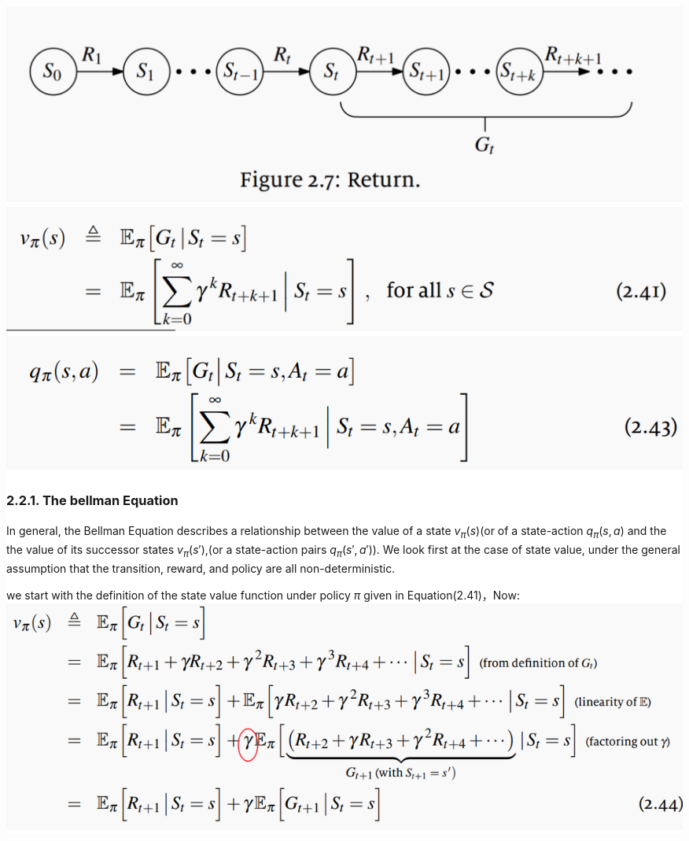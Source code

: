 ![](picture/2022-02-07-21-39-21.png)
![](picture/2022-02-07-21-58-02.png)
![](picture/2022-02-14-13-07-06.png)

### 2.2.1. The bellman Equation
In general, the Bellman Equation describes a relationship between the value of a state $v_\pi(s)$(or of a state-action $q_\pi(s,a$) and the the value of its successor states $v_\pi(s')$,(or a state-action pairs $q_\pi(s',a')$). We look first at the case of state value, under the general assumption that the transition, reward, and policy are all non-deterministic.

we start with the definition of the state value function under policy $\pi$ given in Equation(2.41)，Now:
![](picture/2022-02-14-13-44-34.png)
